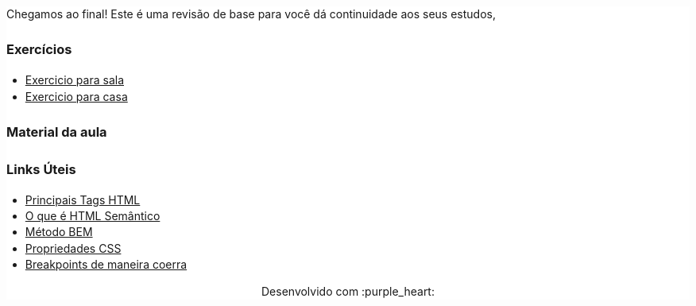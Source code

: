 Chegamos ao final! Este é uma revisão de base para você dá continuidade aos seus estudos,
### Exercícios 
* [Exercicio para sala](https://github.com/mflilian/repo-example/tree/main/exercicios/para-sala)
* [Exercicio para casa](https://github.com/mflilian/repo-example/tree/main/exercicios/para-casa)

### Material da aula 

### Links Úteis
- [Principais Tags HTML](https://www.codigofonte.com.br/artigos/principais-tags-de-html)
- [O que é HTML Semântico](https://ayltoninacio.com.br/blog/o-que-e-html-semantico)
- [Método BEM](https://en.bem.info/methodology/html/)
- [Propriedades CSS](https://www.alura.com.br/apostila-html-css-javascript/39CA-propriedades)
- [Breakpoints de maneira coerra](https://desenvolvimentoparaweb.com/css/css-breakpoints-maneira-correta/)



<p align="center">
Desenvolvido com :purple_heart:  
</p>

